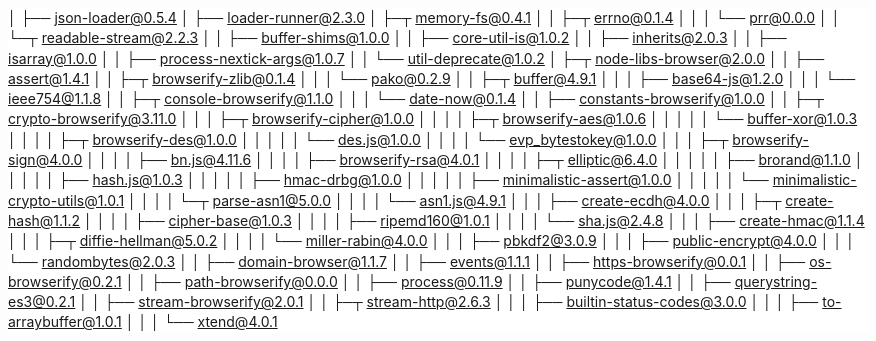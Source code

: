 │ ├── json-loader@0.5.4
│ ├── loader-runner@2.3.0
│ ├─┬ memory-fs@0.4.1
│ │ ├─┬ errno@0.1.4
│ │ │ └── prr@0.0.0
│ │ └─┬ readable-stream@2.2.3
│ │   ├── buffer-shims@1.0.0
│ │   ├── core-util-is@1.0.2
│ │   ├── inherits@2.0.3
│ │   ├── isarray@1.0.0
│ │   ├── process-nextick-args@1.0.7
│ │   └── util-deprecate@1.0.2
│ ├─┬ node-libs-browser@2.0.0
│ │ ├── assert@1.4.1
│ │ ├─┬ browserify-zlib@0.1.4
│ │ │ └── pako@0.2.9
│ │ ├─┬ buffer@4.9.1
│ │ │ ├── base64-js@1.2.0
│ │ │ └── ieee754@1.1.8
│ │ ├─┬ console-browserify@1.1.0
│ │ │ └── date-now@0.1.4
│ │ ├── constants-browserify@1.0.0
│ │ ├─┬ crypto-browserify@3.11.0
│ │ │ ├─┬ browserify-cipher@1.0.0
│ │ │ │ ├─┬ browserify-aes@1.0.6
│ │ │ │ │ └── buffer-xor@1.0.3
│ │ │ │ ├─┬ browserify-des@1.0.0
│ │ │ │ │ └── des.js@1.0.0
│ │ │ │ └── evp_bytestokey@1.0.0
│ │ │ ├─┬ browserify-sign@4.0.0
│ │ │ │ ├── bn.js@4.11.6
│ │ │ │ ├── browserify-rsa@4.0.1
│ │ │ │ ├─┬ elliptic@6.4.0
│ │ │ │ │ ├── brorand@1.1.0
│ │ │ │ │ ├── hash.js@1.0.3
│ │ │ │ │ ├── hmac-drbg@1.0.0
│ │ │ │ │ ├── minimalistic-assert@1.0.0
│ │ │ │ │ └── minimalistic-crypto-utils@1.0.1
│ │ │ │ └─┬ parse-asn1@5.0.0
│ │ │ │   └── asn1.js@4.9.1
│ │ │ ├── create-ecdh@4.0.0
│ │ │ ├─┬ create-hash@1.1.2
│ │ │ │ ├── cipher-base@1.0.3
│ │ │ │ ├── ripemd160@1.0.1
│ │ │ │ └── sha.js@2.4.8
│ │ │ ├── create-hmac@1.1.4
│ │ │ ├─┬ diffie-hellman@5.0.2
│ │ │ │ └── miller-rabin@4.0.0
│ │ │ ├── pbkdf2@3.0.9
│ │ │ ├── public-encrypt@4.0.0
│ │ │ └── randombytes@2.0.3
│ │ ├── domain-browser@1.1.7
│ │ ├── events@1.1.1
│ │ ├── https-browserify@0.0.1
│ │ ├── os-browserify@0.2.1
│ │ ├── path-browserify@0.0.0
│ │ ├── process@0.11.9
│ │ ├── punycode@1.4.1
│ │ ├── querystring-es3@0.2.1
│ │ ├── stream-browserify@2.0.1
│ │ ├─┬ stream-http@2.6.3
│ │ │ ├── builtin-status-codes@3.0.0
│ │ │ ├── to-arraybuffer@1.0.1
│ │ │ └── xtend@4.0.1